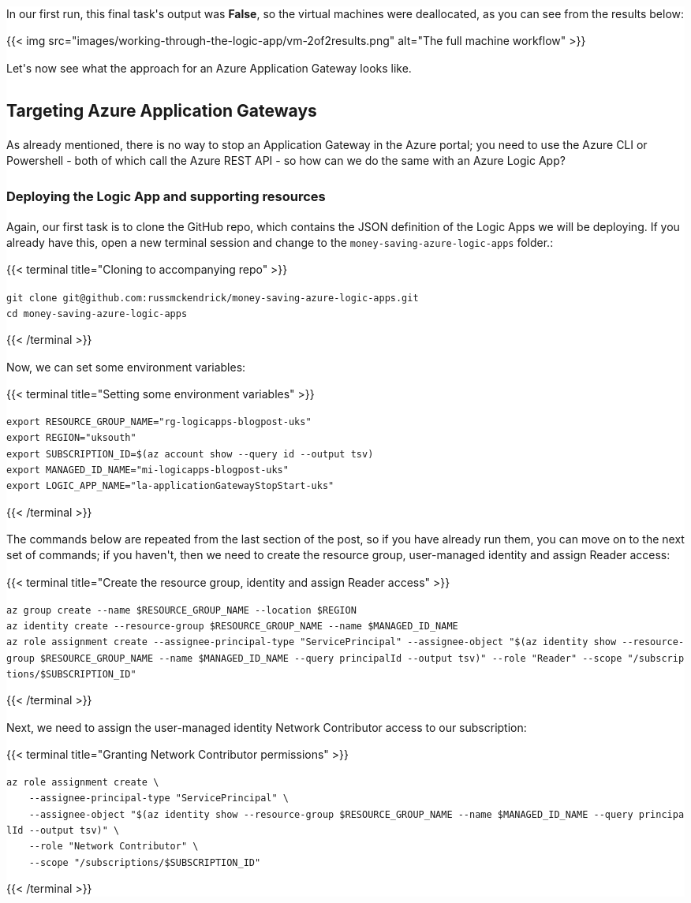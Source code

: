 In our first run, this final task's output was **False**, so the virtual machines were deallocated, as you can see from the results below:

{{< img src="images/working-through-the-logic-app/vm-2of2results.png" alt="The full machine workflow" >}}

Let's now see what the approach for an Azure Application Gateway looks like.

## Targeting Azure Application Gateways
As already mentioned, there is no way to stop an Application Gateway in the Azure portal; you need to use the Azure CLI or Powershell - both of which call the Azure REST API - so how can we do the same with an Azure Logic App?

### Deploying the Logic App and supporting resources
Again, our first task is to clone the GitHub repo, which contains the JSON definition of the Logic Apps we will be deploying. If you already have this, open a new terminal session and change to the `money-saving-azure-logic-apps` folder.:

{{< terminal title="Cloning to accompanying repo" >}}
```text
git clone git@github.com:russmckendrick/money-saving-azure-logic-apps.git
cd money-saving-azure-logic-apps
```
{{< /terminal >}}

Now, we can set some environment variables:

{{< terminal title="Setting some environment variables" >}}
```text
export RESOURCE_GROUP_NAME="rg-logicapps-blogpost-uks"
export REGION="uksouth"
export SUBSCRIPTION_ID=$(az account show --query id --output tsv)
export MANAGED_ID_NAME="mi-logicapps-blogpost-uks"
export LOGIC_APP_NAME="la-applicationGatewayStopStart-uks"
```
{{< /terminal >}}

The commands below are repeated from the last section of the post, so if you have already run them, you can move on to the next set of commands; if you haven't, then we need to create the resource group, user-managed identity and assign Reader access:

{{< terminal title="Create the resource group, identity and assign Reader access" >}}
```text
az group create --name $RESOURCE_GROUP_NAME --location $REGION
az identity create --resource-group $RESOURCE_GROUP_NAME --name $MANAGED_ID_NAME
az role assignment create --assignee-principal-type "ServicePrincipal" --assignee-object "$(az identity show --resource-group $RESOURCE_GROUP_NAME --name $MANAGED_ID_NAME --query principalId --output tsv)" --role "Reader" --scope "/subscriptions/$SUBSCRIPTION_ID"
```
{{< /terminal >}}

Next, we need to assign the user-managed identity Network Contributor access to our subscription:

{{< terminal title="Granting Network Contributor permissions" >}}
```text
az role assignment create \
	--assignee-principal-type "ServicePrincipal" \
	--assignee-object "$(az identity show --resource-group $RESOURCE_GROUP_NAME --name $MANAGED_ID_NAME --query principalId --output tsv)" \
	--role "Network Contributor" \
	--scope "/subscriptions/$SUBSCRIPTION_ID"
```
{{< /terminal >}}
